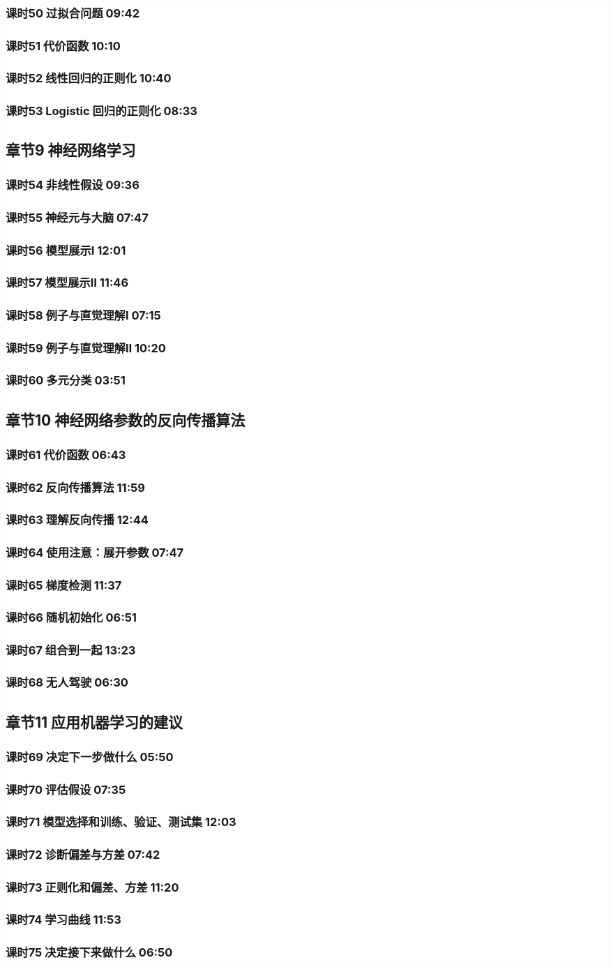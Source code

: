 ### 课时50  过拟合问题    09:42
### 课时51  代价函数  10:10
### 课时52  线性回归的正则化  10:40
### 课时53  Logistic 回归的正则化 08:33

## 章节9 神经网络学习

### 课时54  非线性假设    09:36
### 课时55  神经元与大脑  07:47
### 课时56  模型展示Ⅰ     12:01
### 课时57  模型展示Ⅱ     11:46
### 课时58  例子与直觉理解Ⅰ   07:15
### 课时59  例子与直觉理解Ⅱ   10:20
### 课时60  多元分类  03:51

## 章节10 神经网络参数的反向传播算法

### 课时61  代价函数  06:43
### 课时62  反向传播算法  11:59
### 课时63  理解反向传播  12:44
### 课时64  使用注意：展开参数    07:47
### 课时65  梯度检测  11:37
### 课时66  随机初始化    06:51
### 课时67  组合到一起    13:23
### 课时68  无人驾驶  06:30

## 章节11 应用机器学习的建议

### 课时69  决定下一步做什么  05:50
### 课时70  评估假设  07:35
### 课时71  模型选择和训练、验证、测试集  12:03
### 课时72  诊断偏差与方差    07:42
### 课时73  正则化和偏差、方差    11:20
### 课时74  学习曲线  11:53
### 课时75  决定接下来做什么  06:50
